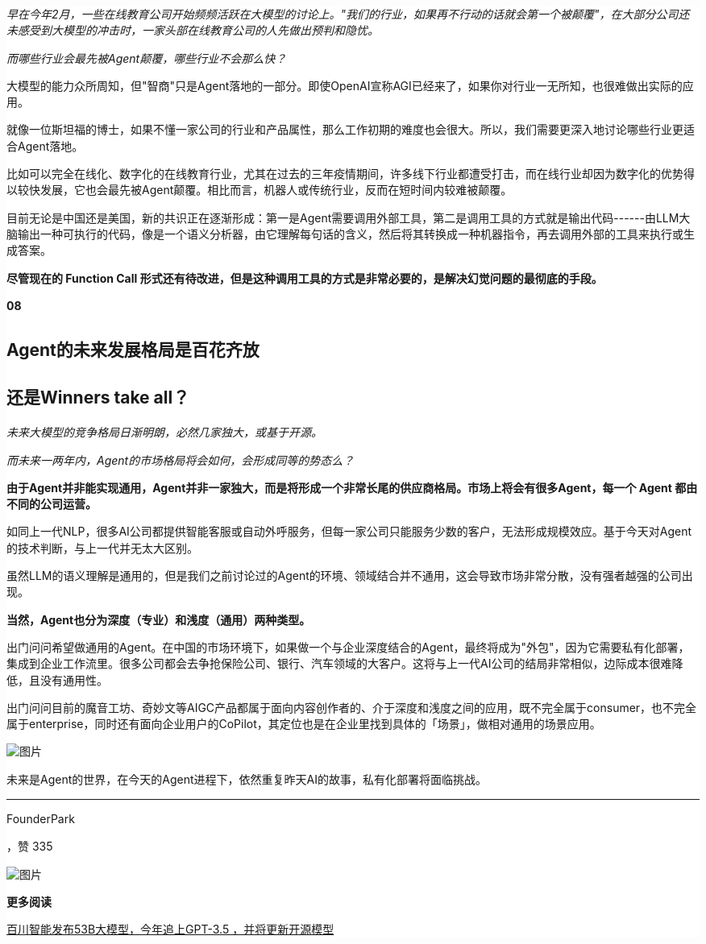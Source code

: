 
*早在今年2月，一些在线教育公司开始频频活跃在大模型的讨论上。"我们的行业，如果再不行动的话就会第一个被颠覆"，在大部分公司还未感受到大模型的冲击时，一家头部在线教育公司的人先做出预判和隐忧。*

*而哪些行业会最先被Agent颠覆，哪些行业不会那么快？*

大模型的能力众所周知，但"智商"只是Agent落地的一部分。即使OpenAI宣称AGI已经来了，如果你对行业一无所知，也很难做出实际的应用。

就像一位斯坦福的博士，如果不懂一家公司的行业和产品属性，那么工作初期的难度也会很大。所以，我们需要更深入地讨论哪些行业更适合Agent落地。

比如可以完全在线化、数字化的在线教育行业，尤其在过去的三年疫情期间，许多线下行业都遭受打击，而在线行业却因为数字化的优势得以较快发展，它也会最先被Agent颠覆。相比而言，机器人或传统行业，反而在短时间内较难被颠覆。

目前无论是中国还是美国，新的共识正在逐渐形成：第一是Agent需要调用外部工具，第二是调用工具的方式就是输出代码------由LLM大脑输出一种可执行的代码，像是一个语义分析器，由它理解每句话的含义，然后将其转换成一种机器指令，再去调用外部的工具来执行或生成答案。

**尽管现在的 Function Call 形式还有待改进，但是这种调用工具的方式是非常必要的，是解决幻觉问题的最彻底的手段。**

**08**

**Agent的未来发展格局是百花齐放**
---------------------

**还是Winners take all？**
-----------------------


*未来大模型的竞争格局日渐明朗，必然几家独大，或基于开源。*

*而未来一两年内，Agent的市场格局将会如何，会形成同等的势态么？*

**由于Agent并非能实现通用，Agent并非一家独大，而是将形成一个非常长尾的供应商格局。市场上将会有很多Agent，每一个 Agent 都由不同的公司运营。**

如同上一代NLP，很多AI公司都提供智能客服或自动外呼服务，但每一家公司只能服务少数的客户，无法形成规模效应。基于今天对Agent的技术判断，与上一代并无太大区别。

虽然LLM的语义理解是通用的，但是我们之前讨论过的Agent的环境、领域结合并不通用，这会导致市场非常分散，没有强者越强的公司出现。

**当然，Agent也分为深度（专业）和浅度（通用）两种类型。**

出门问问希望做通用的Agent。在中国的市场环境下，如果做一个与企业深度结合的Agent，最终将成为"外包"，因为它需要私有化部署，集成到企业工作流里。很多公司都会去争抢保险公司、银行、汽车领域的大客户。这将与上一代AI公司的结局非常相似，边际成本很难降低，且没有通用性。

出门问问目前的魔音工坊、奇妙文等AIGC产品都属于面向内容创作者的、介于深度和浅度之间的应用，既不完全属于consumer，也不完全属于enterprise，同时还有面向企业用户的CoPilot，其定位也是在企业里找到具体的「场景」，做相对通用的场景应用。

![图片](https://image.cubox.pro/cardImg/2023111518280488382/68123.jpg?imageMogr2/quality/90/ignore-error/1)

未来是Agent的世界，在今天的Agent进程下，依然重复昨天AI的故事，私有化部署将面临挑战。

*** ** * ** ***


FounderPark

，赞 335


![图片](https://image.cubox.pro/cardImg/2023111518280561920/95297.jpg?imageMogr2/quality/90/ignore-error/1)

**更多阅读**

[百川智能发布53B大模型，今年追上GPT-3.5 ，并将更新开源模型](http://mp.weixin.qq.com/s?__biz=Mzg5NTc0MjgwMw==&mid=2247490011&idx=1&sn=6fa02ecf494ba48044d94f5f80c16e90&chksm=c00affe7f77d76f17cf9dc9dd41ecbffd081d92aa039f46caffa16ecb0e87737d4a66627652c&scene=21#wechat_redirect)
